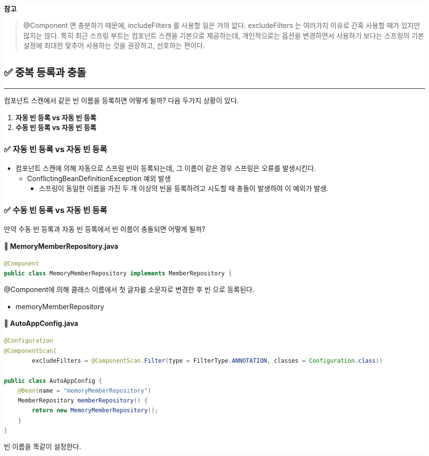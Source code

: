**참고**

> @Component 면 충분하기 때문에, includeFilters 를 사용할 일은 거의 없다. excludeFilters 는
여러가지 이유로 간혹 사용할 때가 있지만 많지는 않다.
특히 최근 스프링 부트는 컴포넌트 스캔을 기본으로 제공하는데, 개인적으로는 옵션을 변경하면서 사용하기 보다는 스프링의 기본 설정에 최대한 맞추어 사용하는 것을 권장하고, 선호하는 편이다.
> 

## ✅ 중복 등록과 충돌

---

컴포넌트 스캔에서 같은 빈 이름을 등록하면 어떻게 될까?
다음 두가지 상황이 있다.

1. **자동 빈 등록 vs 자동 빈 등록**
2. **수동 빈 등록 vs 자동 빈 등록**

### ✅ 자동 빈 등록 vs 자동 빈 등록

- 컴포넌트 스캔에 의해 자동으로 스프링 빈이 등록되는데, 그 이름이 같은 경우 스프링은 오류를 발생시킨다.
    - ConflictingBeanDefinitionException 예외 발생
        - 스프링이 동일한 이름을 가진 두 개 이상의 빈을 등록하려고 시도할 때 충돌이 발생하여 이 예외가 발생.

### ✅ 수동 빈 등록 vs 자동 빈 등록

만약 수동 빈 등록과 자동 빈 등록에서 빈 이름이 충돌되면 어떻게 될까?

**📁 MemoryMemberRepository.java**

```java
@Component
public class MemoryMemberRepository implements MemberRepository {
```

@Component에 의해 클래스 이름에서 첫 글자를 소문자로 변경한 후 빈 으로 등록된다.

- memoryMemberRepository

**📁 AutoAppConfig.java**

```java
@Configuration
@ComponentScan(
        excludeFilters = @ComponentScan.Filter(type = FilterType.ANNOTATION, classes = Configuration.class))

public class AutoAppConfig {
    @Bean(name = "memoryMemberRepository")
    MemberRepository memberRepository() {
        return new MemoryMemberRepository();
    }
}
```

빈 이름을 똑같이 설정한다.
